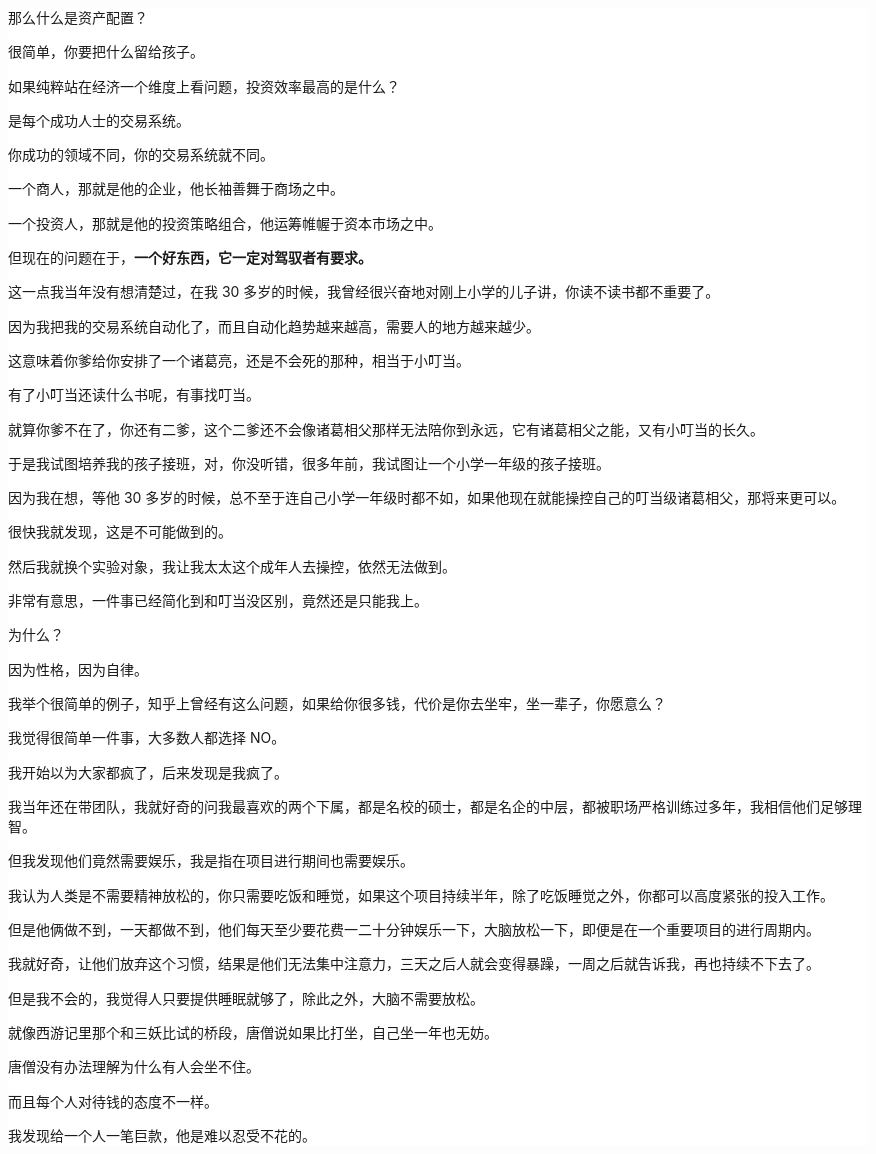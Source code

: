 那么什么是资产配置？ 

很简单，你要把什么留给孩子。

如果纯粹站在经济一个维度上看问题，投资效率最高的是什么？ 

是每个成功人士的交易系统。

你成功的领域不同，你的交易系统就不同。 

一个商人，那就是他的企业，他长袖善舞于商场之中。

一个投资人，那就是他的投资策略组合，他运筹帷幄于资本市场之中。

但现在的问题在于，**一个好东西，它一定对驾驭者有要求。**

这一点我当年没有想清楚过，在我 30 多岁的时候，我曾经很兴奋地对刚上小学的儿子讲，你读不读书都不重要了。

因为我把我的交易系统自动化了，而且自动化趋势越来越高，需要人的地方越来越少。

这意味着你爹给你安排了一个诸葛亮，还是不会死的那种，相当于小叮当。

有了小叮当还读什么书呢，有事找叮当。

就算你爹不在了，你还有二爹，这个二爹还不会像诸葛相父那样无法陪你到永远，它有诸葛相父之能，又有小叮当的长久。

于是我试图培养我的孩子接班，对，你没听错，很多年前，我试图让一个小学一年级的孩子接班。

因为我在想，等他 30 多岁的时候，总不至于连自己小学一年级时都不如，如果他现在就能操控自己的叮当级诸葛相父，那将来更可以。

很快我就发现，这是不可能做到的。

然后我就换个实验对象，我让我太太这个成年人去操控，依然无法做到。

非常有意思，一件事已经简化到和叮当没区别，竟然还是只能我上。

为什么？

因为性格，因为自律。

我举个很简单的例子，知乎上曾经有这么问题，如果给你很多钱，代价是你去坐牢，坐一辈子，你愿意么？

我觉得很简单一件事，大多数人都选择 NO。

我开始以为大家都疯了，后来发现是我疯了。 

我当年还在带团队，我就好奇的问我最喜欢的两个下属，都是名校的硕士，都是名企的中层，都被职场严格训练过多年，我相信他们足够理智。

但我发现他们竟然需要娱乐，我是指在项目进行期间也需要娱乐。

我认为人类是不需要精神放松的，你只需要吃饭和睡觉，如果这个项目持续半年，除了吃饭睡觉之外，你都可以高度紧张的投入工作。

但是他俩做不到，一天都做不到，他们每天至少要花费一二十分钟娱乐一下，大脑放松一下，即便是在一个重要项目的进行周期内。

我就好奇，让他们放弃这个习惯，结果是他们无法集中注意力，三天之后人就会变得暴躁，一周之后就告诉我，再也持续不下去了。

但是我不会的，我觉得人只要提供睡眠就够了，除此之外，大脑不需要放松。

就像西游记里那个和三妖比试的桥段，唐僧说如果比打坐，自己坐一年也无妨。

唐僧没有办法理解为什么有人会坐不住。

而且每个人对待钱的态度不一样。

我发现给一个人一笔巨款，他是难以忍受不花的。
